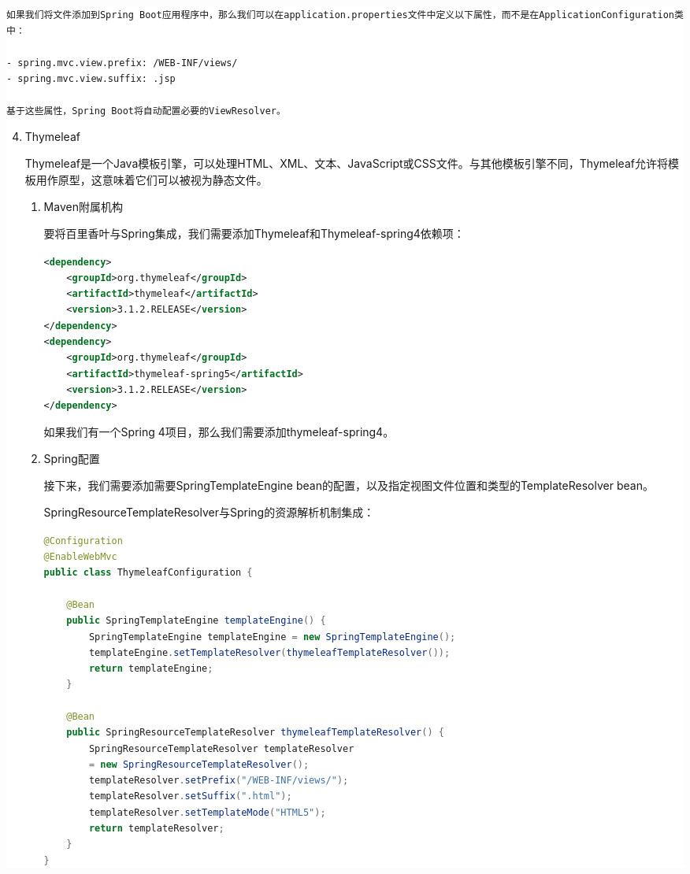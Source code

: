     如果我们将文件添加到Spring Boot应用程序中，那么我们可以在application.properties文件中定义以下属性，而不是在ApplicationConfiguration类中：

    - spring.mvc.view.prefix: /WEB-INF/views/
    - spring.mvc.view.suffix: .jsp

    基于这些属性，Spring Boot将自动配置必要的ViewResolver。

4. Thymeleaf

    Thymeleaf是一个Java模板引擎，可以处理HTML、XML、文本、JavaScript或CSS文件。与其他模板引擎不同，Thymeleaf允许将模板用作原型，这意味着它们可以被视为静态文件。

    1. Maven附属机构

        要将百里香叶与Spring集成，我们需要添加Thymeleaf和Thymeleaf-spring4依赖项：

        ```xml
        <dependency>
            <groupId>org.thymeleaf</groupId>
            <artifactId>thymeleaf</artifactId>
            <version>3.1.2.RELEASE</version>
        </dependency>
        <dependency>
            <groupId>org.thymeleaf</groupId>
            <artifactId>thymeleaf-spring5</artifactId>
            <version>3.1.2.RELEASE</version>
        </dependency>
        ```

        如果我们有一个Spring 4项目，那么我们需要添加thymeleaf-spring4。

    2. Spring配置

        接下来，我们需要添加需要SpringTemplateEngine bean的配置，以及指定视图文件位置和类型的TemplateResolver bean。

        SpringResourceTemplateResolver与Spring的资源解析机制集成：

        ```java
        @Configuration
        @EnableWebMvc
        public class ThymeleafConfiguration {

            @Bean
            public SpringTemplateEngine templateEngine() {
                SpringTemplateEngine templateEngine = new SpringTemplateEngine();
                templateEngine.setTemplateResolver(thymeleafTemplateResolver());
                return templateEngine;
            }

            @Bean
            public SpringResourceTemplateResolver thymeleafTemplateResolver() {
                SpringResourceTemplateResolver templateResolver 
                = new SpringResourceTemplateResolver();
                templateResolver.setPrefix("/WEB-INF/views/");
                templateResolver.setSuffix(".html");
                templateResolver.setTemplateMode("HTML5");
                return templateResolver;
            }
        }
        ```
